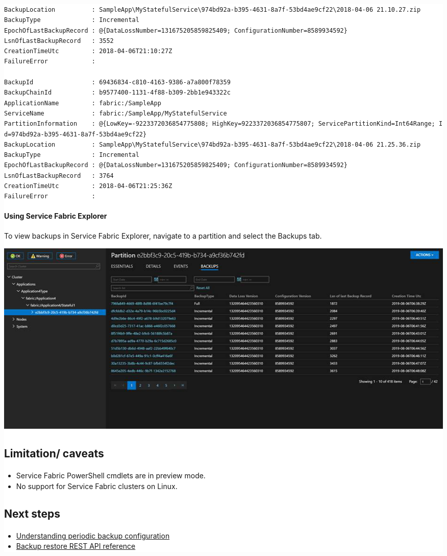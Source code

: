 ```
BackupLocation          : SampleApp\MyStatefulService\974bd92a-b395-4631-8a7f-53bd4ae9cf22\2018-04-06 21.10.27.zip
BackupType              : Incremental
EpochOfLastBackupRecord : @{DataLossNumber=131675205859825409; ConfigurationNumber=8589934592}
LsnOfLastBackupRecord   : 3552
CreationTimeUtc         : 2018-04-06T21:10:27Z
FailureError            :

BackupId                : 69436834-c810-4163-9386-a7a800f78359
BackupChainId           : b9577400-1131-4f88-b309-2bb1e943322c
ApplicationName         : fabric:/SampleApp
ServiceName             : fabric:/SampleApp/MyStatefulService
PartitionInformation    : @{LowKey=-9223372036854775808; HighKey=9223372036854775807; ServicePartitionKind=Int64Range; Id=974bd92a-b395-4631-8a7f-53bd4ae9cf22}
BackupLocation          : SampleApp\MyStatefulService\974bd92a-b395-4631-8a7f-53bd4ae9cf22\2018-04-06 21.25.36.zip
BackupType              : Incremental
EpochOfLastBackupRecord : @{DataLossNumber=131675205859825409; ConfigurationNumber=8589934592}
LsnOfLastBackupRecord   : 3764
CreationTimeUtc         : 2018-04-06T21:25:36Z
FailureError            :
```

#### Using Service Fabric Explorer

To view backups in Service Fabric Explorer, navigate to a partition and select the Backups tab.

![Enumerate Backups][5]

## Limitation/ caveats
- Service Fabric PowerShell cmdlets are in preview mode.
- No support for Service Fabric clusters on Linux.

## Next steps
- [Understanding periodic backup configuration](./service-fabric-backuprestoreservice-configure-periodic-backup.md)
- [Backup restore REST API reference](/rest/api/servicefabric/sfclient-index-backuprestore)

[0]: ./media/service-fabric-backuprestoreservice/partition-backedup-health-event-azure.png
[1]: ./media/service-fabric-backuprestoreservice/enable-backup-restore-service-with-portal.png
[3]: ./media/service-fabric-backuprestoreservice/enable-app-backup.png
[4]: ./media/service-fabric-backuprestoreservice/enable-application-backup.png
[5]: ./media/service-fabric-backuprestoreservice/backup-enumeration.png
[6]: ./media/service-fabric-backuprestoreservice/create-bp.png
[7]: ./media/service-fabric-backuprestoreservice/creation-bp-fileshare.png

